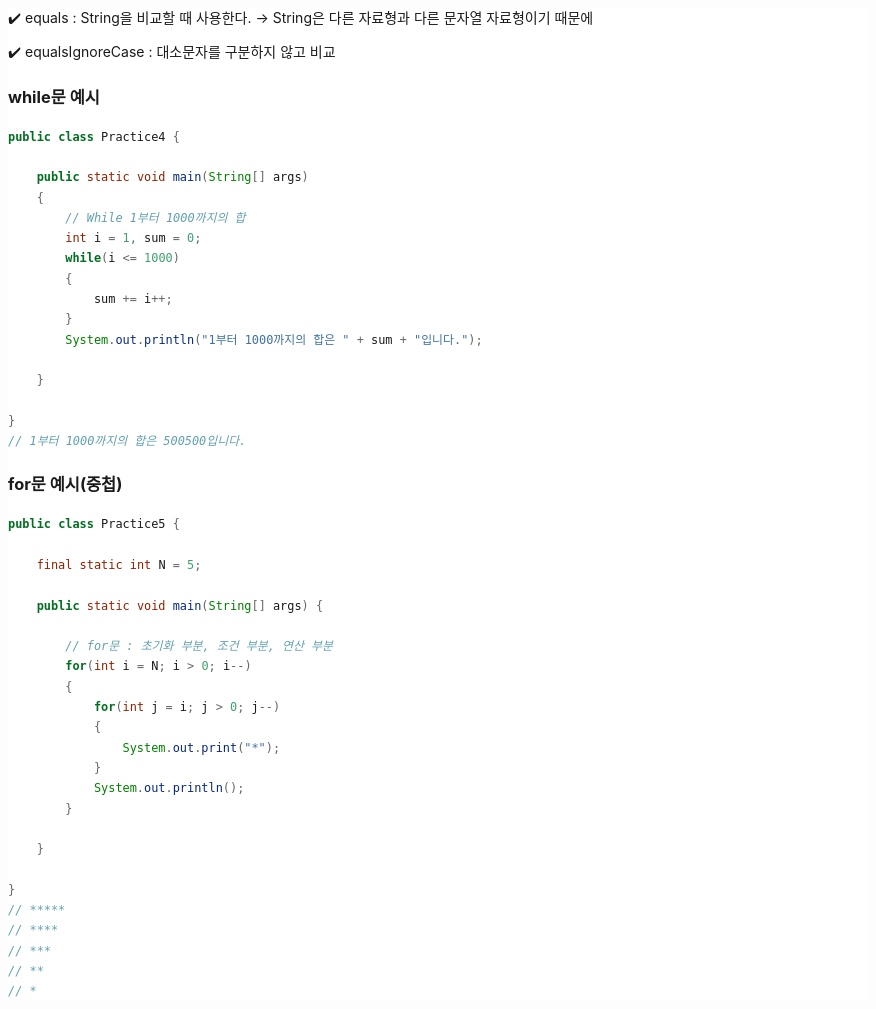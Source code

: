 :heavy_check_mark: equals : String을 비교할 때 사용한다. → String은 다른 자료형과 다른 문자열 자료형이기 때문에

:heavy_check_mark: equalsIgnoreCase : 대소문자를 구분하지 않고 비교

### while문 예시

```java
public class Practice4 {

	public static void main(String[] args)
	{
		// While 1부터 1000까지의 합
		int i = 1, sum = 0;
		while(i <= 1000)
		{
			sum += i++;
		}
		System.out.println("1부터 1000까지의 합은 " + sum + "입니다.");

	}

}
// 1부터 1000까지의 합은 500500입니다.
```

### for문 예시(중첩)

```java
public class Practice5 {

	final static int N = 5;	
	
	public static void main(String[] args) {
		
		// for문 : 초기화 부분, 조건 부분, 연산 부분
		for(int i = N; i > 0; i--)
		{
			for(int j = i; j > 0; j--)
			{ 
				System.out.print("*");
			}
			System.out.println();
		}

	}

}
// *****
// ****
// ***
// **
// *
```
